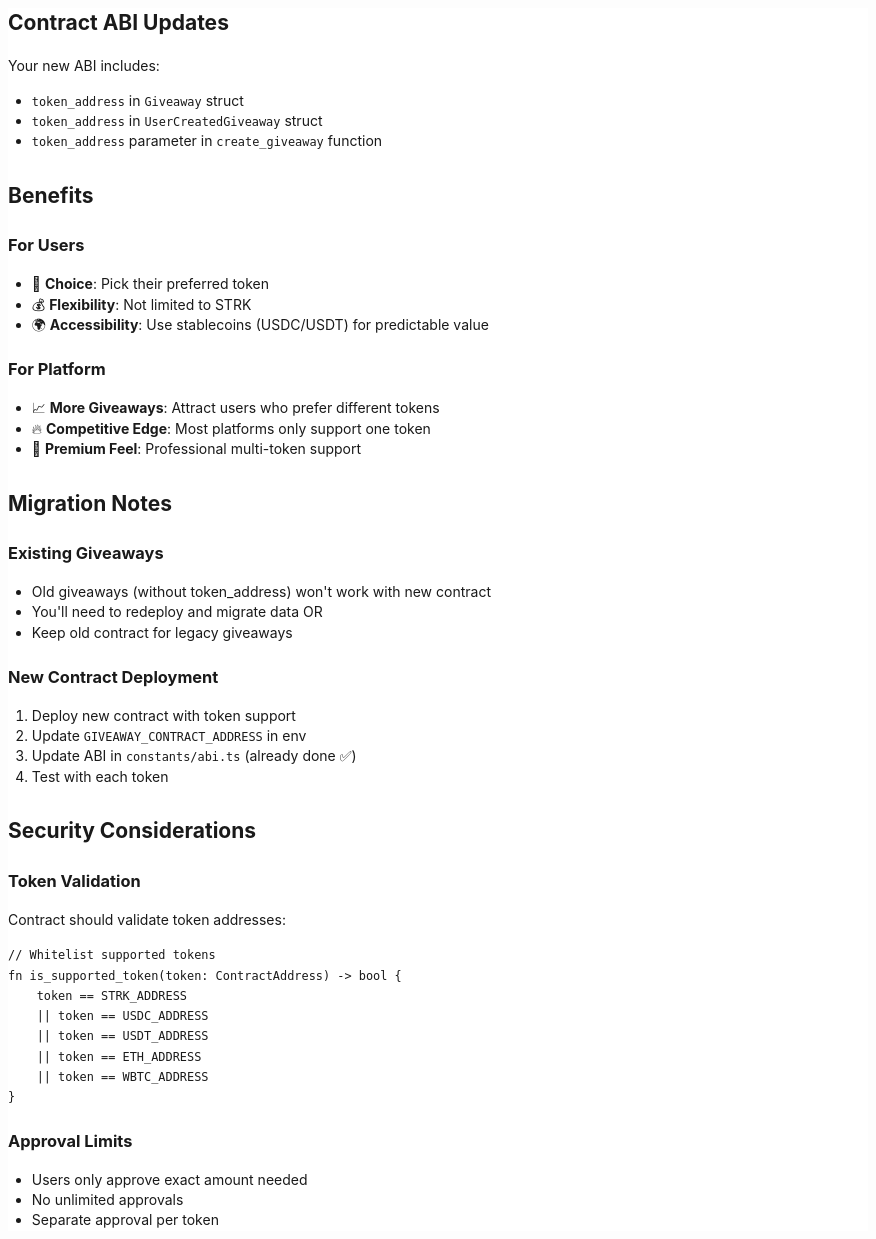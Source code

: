 ## Contract ABI Updates

Your new ABI includes:
- `token_address` in `Giveaway` struct
- `token_address` in `UserCreatedGiveaway` struct
- `token_address` parameter in `create_giveaway` function

## Benefits

### For Users
- 🎯 **Choice**: Pick their preferred token
- 💰 **Flexibility**: Not limited to STRK
- 🌍 **Accessibility**: Use stablecoins (USDC/USDT) for predictable value

### For Platform
- 📈 **More Giveaways**: Attract users who prefer different tokens
- 🔥 **Competitive Edge**: Most platforms only support one token
- 💎 **Premium Feel**: Professional multi-token support

## Migration Notes

### Existing Giveaways
- Old giveaways (without token_address) won't work with new contract
- You'll need to redeploy and migrate data OR
- Keep old contract for legacy giveaways

### New Contract Deployment
1. Deploy new contract with token support
2. Update `GIVEAWAY_CONTRACT_ADDRESS` in env
3. Update ABI in `constants/abi.ts` (already done ✅)
4. Test with each token

## Security Considerations

### Token Validation
Contract should validate token addresses:
```cairo
// Whitelist supported tokens
fn is_supported_token(token: ContractAddress) -> bool {
    token == STRK_ADDRESS 
    || token == USDC_ADDRESS 
    || token == USDT_ADDRESS
    || token == ETH_ADDRESS
    || token == WBTC_ADDRESS
}
```

### Approval Limits
- Users only approve exact amount needed
- No unlimited approvals
- Separate approval per token
